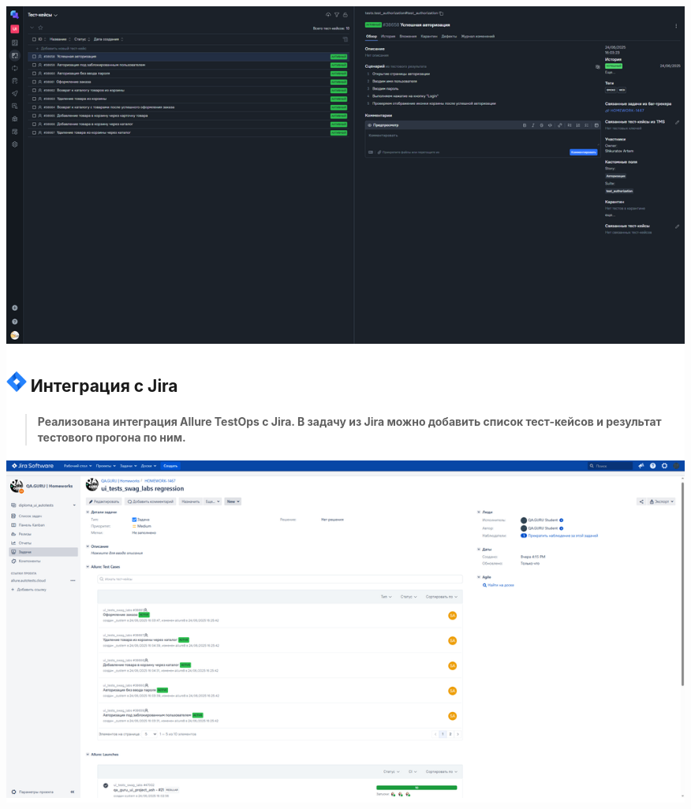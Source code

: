 ![This is an image](images/screenshots/allure_testops_test_cases.png)




## <img width="3%" title="Jira" src="images/logos/jira.png"> Интеграция с Jira

>#### Реализована интеграция Allure TestOps с Jira. В задачу из Jira можно добавить список тест-кейсов и результат тестового прогона по ним.

![This is an image](images/screenshots/jira_screenshot.png)
